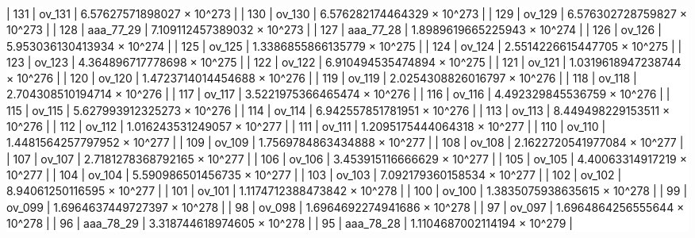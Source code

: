| 131 | ov_131 | 6.57627571898027 × 10^273 |
| 130 | ov_130 | 6.576282174464329 × 10^273 |
| 129 | ov_129 | 6.576302728759827 × 10^273 |
| 128 | aaa_77_29 | 7.109112457389032 × 10^273 |
| 127 | aaa_77_28 | 1.8989619665225943 × 10^274 |
| 126 | ov_126 | 5.953036130413934 × 10^274 |
| 125 | ov_125 | 1.3386855866135779 × 10^275 |
| 124 | ov_124 | 2.5514226615447705 × 10^275 |
| 123 | ov_123 | 4.364896717778698 × 10^275 |
| 122 | ov_122 | 6.910494535474894 × 10^275 |
| 121 | ov_121 | 1.0319618947238744 × 10^276 |
| 120 | ov_120 | 1.4723714014454688 × 10^276 |
| 119 | ov_119 | 2.0254308826016797 × 10^276 |
| 118 | ov_118 | 2.704308510194714 × 10^276 |
| 117 | ov_117 | 3.5221975366465474 × 10^276 |
| 116 | ov_116 | 4.492329845536759 × 10^276 |
| 115 | ov_115 | 5.627993912325273 × 10^276 |
| 114 | ov_114 | 6.942557851781951 × 10^276 |
| 113 | ov_113 | 8.449498229153511 × 10^276 |
| 112 | ov_112 | 1.016243531249057 × 10^277 |
| 111 | ov_111 | 1.2095175444064318 × 10^277 |
| 110 | ov_110 | 1.4481564257797952 × 10^277 |
| 109 | ov_109 | 1.7569784863434888 × 10^277 |
| 108 | ov_108 | 2.1622720541977084 × 10^277 |
| 107 | ov_107 | 2.7181278368792165 × 10^277 |
| 106 | ov_106 | 3.453915116666629 × 10^277 |
| 105 | ov_105 | 4.40063314917219 × 10^277 |
| 104 | ov_104 | 5.590986501456735 × 10^277 |
| 103 | ov_103 | 7.092179360158534 × 10^277 |
| 102 | ov_102 | 8.94061250116595 × 10^277 |
| 101 | ov_101 | 1.1174712388473842 × 10^278 |
| 100 | ov_100 | 1.3835075938635615 × 10^278 |
| 99 | ov_099 | 1.6964637449727397 × 10^278 |
| 98 | ov_098 | 1.6964692274941686 × 10^278 |
| 97 | ov_097 | 1.6964864256555644 × 10^278 |
| 96 | aaa_78_29 | 3.318744618974605 × 10^278 |
| 95 | aaa_78_28 | 1.1104687002114194 × 10^279 |